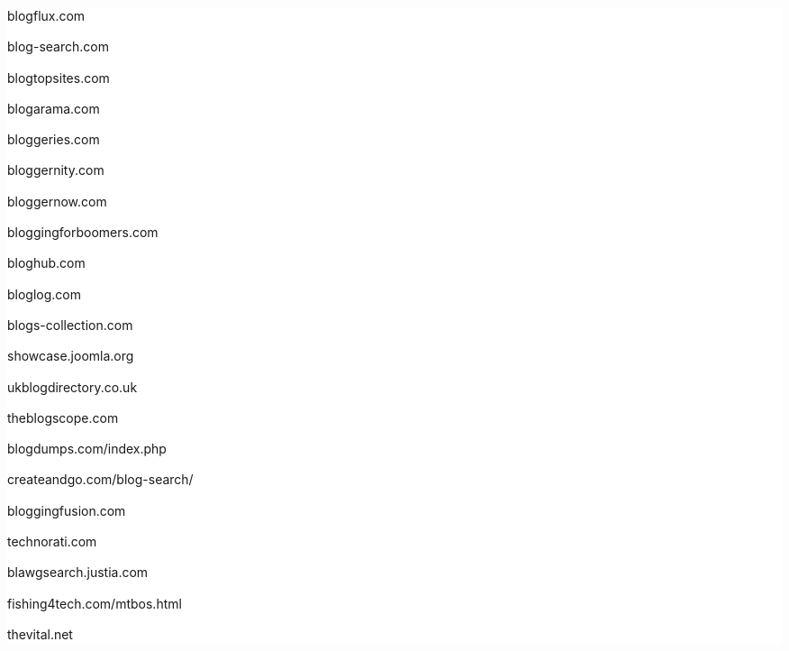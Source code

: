  <p class="graf graf--p">
   blogflux.com
  </p>
  <p class="graf graf--p">
   blog-search.com
  </p>
  <p class="graf graf--p">
   blogtopsites.com
  </p>
  <p class="graf graf--p">
   blogarama.com
  </p>
  <p class="graf graf--p">
   bloggeries.com
  </p>
  <p class="graf graf--p">
   bloggernity.com
  </p>
  <p class="graf graf--p">
   bloggernow.com
  </p>
  <p class="graf graf--p">
   bloggingforboomers.com
  </p>
  <p class="graf graf--p">
   bloghub.com
  </p>
  <p class="graf graf--p">
   bloglog.com
  </p>
  <p class="graf graf--p">
   blogs-collection.com
  </p>
  <p class="graf graf--p">
   showcase.joomla.org
  </p>
  <p class="graf graf--p">
   ukblogdirectory.co.uk
  </p>
  <p class="graf graf--p">
   theblogscope.com
  </p>
  <p class="graf graf--p">
   blogdumps.com/index.php
  </p>
  <p class="graf graf--p">
   createandgo.com/blog-search/
  </p>
  <p class="graf graf--p">
   bloggingfusion.com
  </p>
  <p class="graf graf--p">
   technorati.com
  </p>
  <p class="graf graf--p">
   blawgsearch.justia.com
  </p>
  <p class="graf graf--p">
   fishing4tech.com/mtbos.html
  </p>
  <p class="graf graf--p">
   thevital.net
  </p>
  <p class="graf graf--p">